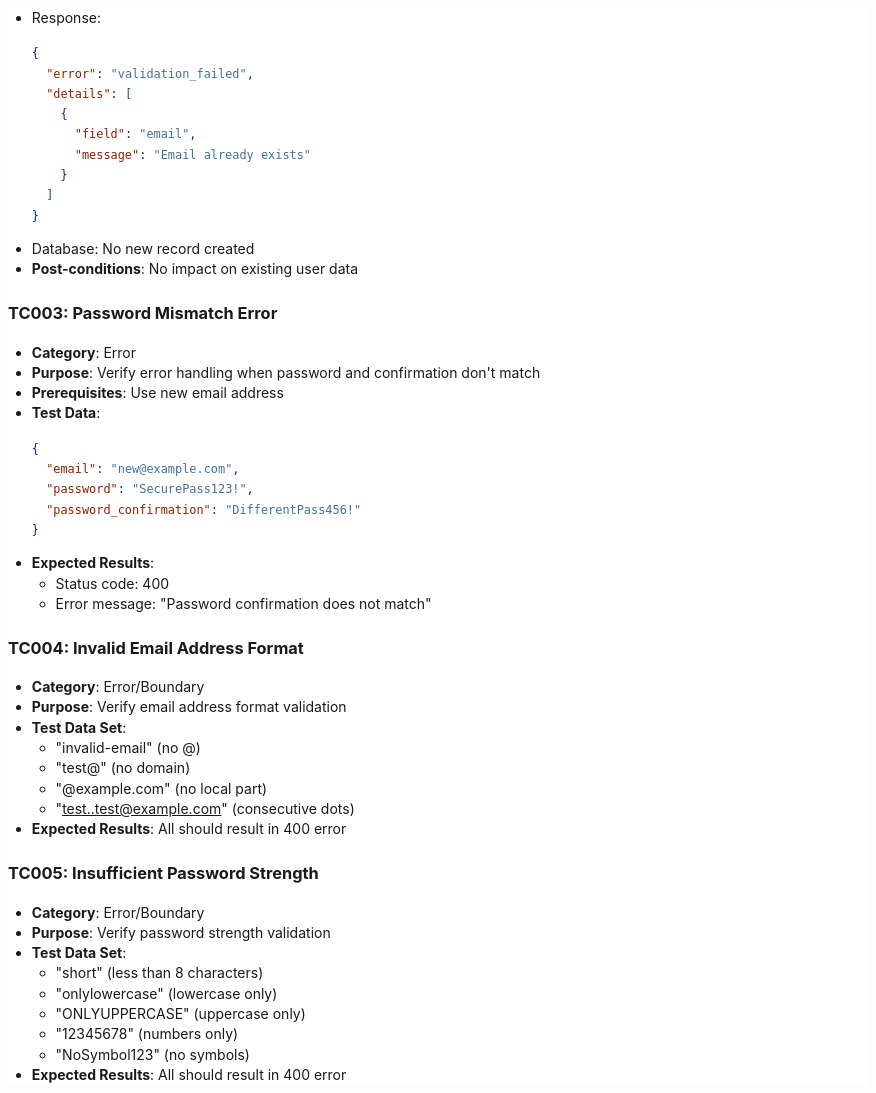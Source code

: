   - Response: 
    ```json
    {
      "error": "validation_failed",
      "details": [
        {
          "field": "email",
          "message": "Email already exists"
        }
      ]
    }
    ```
  - Database: No new record created
- **Post-conditions**: No impact on existing user data

### TC003: Password Mismatch Error
- **Category**: Error
- **Purpose**: Verify error handling when password and confirmation don't match
- **Prerequisites**: Use new email address
- **Test Data**: 
  ```json
  {
    "email": "new@example.com",
    "password": "SecurePass123!",
    "password_confirmation": "DifferentPass456!"
  }
  ```
- **Expected Results**: 
  - Status code: 400
  - Error message: "Password confirmation does not match"

### TC004: Invalid Email Address Format
- **Category**: Error/Boundary
- **Purpose**: Verify email address format validation
- **Test Data Set**:
  - "invalid-email" (no @)
  - "test@" (no domain)
  - "@example.com" (no local part)
  - "test..test@example.com" (consecutive dots)
- **Expected Results**: All should result in 400 error

### TC005: Insufficient Password Strength
- **Category**: Error/Boundary
- **Purpose**: Verify password strength validation
- **Test Data Set**:
  - "short" (less than 8 characters)
  - "onlylowercase" (lowercase only)
  - "ONLYUPPERCASE" (uppercase only)
  - "12345678" (numbers only)
  - "NoSymbol123" (no symbols)
- **Expected Results**: All should result in 400 error
